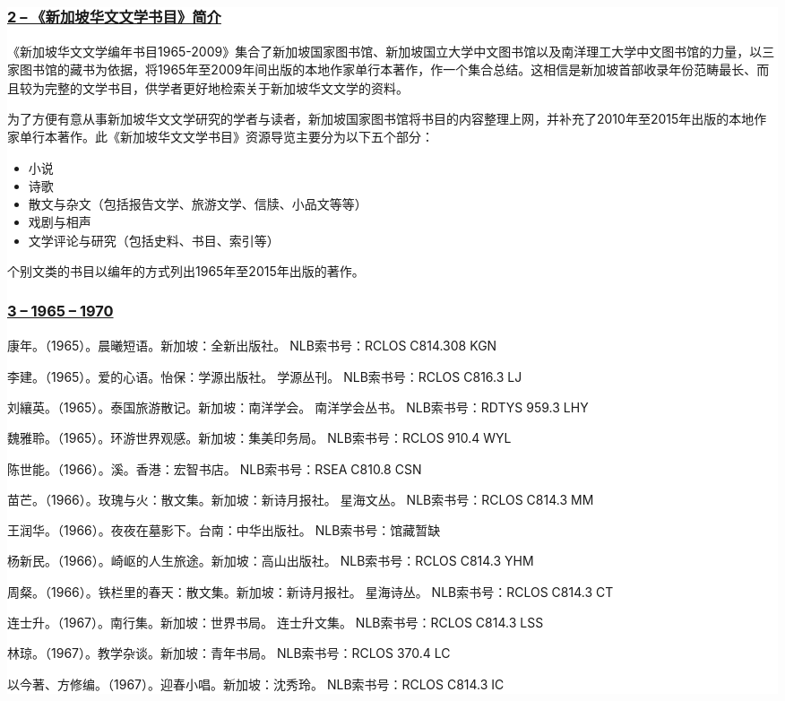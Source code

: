 ### <u>2 – 《新加坡华文文学书目》简介</u>

《新加坡华文文学编年书目1965-2009》集合了新加坡国家图书馆、新加坡国立大学中文图书馆以及南洋理工大学中文图书馆的力量，以三家图书馆的藏书为依据，将1965年至2009年间出版的本地作家单行本著作，作一个集合总结。这相信是新加坡首部收录年份范畴最长、而且较为完整的文学书目，供学者更好地检索关于新加坡华文文学的资料。

为了方便有意从事新加坡华文文学研究的学者与读者，新加坡国家图书馆将书目的内容整理上网，并补充了2010年至2015年出版的本地作家单行本著作。此《新加坡华文文学书目》资源导览主要分为以下五个部分：

* 小说
* 诗歌
* 散文与杂文（包括报告文学、旅游文学、信牍、小品文等等）
* 戏剧与相声
* 文学评论与研究（包括史料、书目、索引等）

个别文类的书目以编年的方式列出1965年至2015年出版的著作。

### <u>3 – 1965 – 1970</u>

康年。（1965）。晨曦短语。新加坡：全新出版社。
NLB索书号：RCLOS C814.308 KGN

李建。（1965）。爱的心语。怡保：学源出版社。
学源丛刊。
NLB索书号：RCLOS C816.3 LJ

刘纕英。（1965）。泰国旅游散记。新加坡：南洋学会。
南洋学会丛书。
NLB索书号：RDTYS 959.3 LHY

魏雅聆。（1965）。环游世界观感。新加坡：集美印务局。
NLB索书号：RCLOS 910.4 WYL

陈世能。（1966）。溪。香港：宏智书店。
NLB索书号：RSEA C810.8 CSN

苗芒。（1966）。玫瑰与火：散文集。新加坡：新诗月报社。
星海文丛。
NLB索书号：RCLOS C814.3 MM

王润华。（1966）。夜夜在墓影下。台南：中华出版社。
NLB索书号：馆藏暂缺

杨新民。（1966）。崎岖的人生旅途。新加坡：高山出版社。
NLB索书号：RCLOS C814.3 YHM

周粲。（1966）。铁栏里的春天：散文集。新加坡：新诗月报社。
星海诗丛。
NLB索书号：RCLOS C814.3 CT

连士升。（1967）。南行集。新加坡：世界书局。
连士升文集。
NLB索书号：RCLOS C814.3 LSS

林琼。（1967）。教学杂谈。新加坡：青年书局。
NLB索书号：RCLOS 370.4 LC

以今著、方修编。（1967）。迎春小唱。新加坡：沈秀玲。
NLB索书号：RCLOS C814.3 IC
